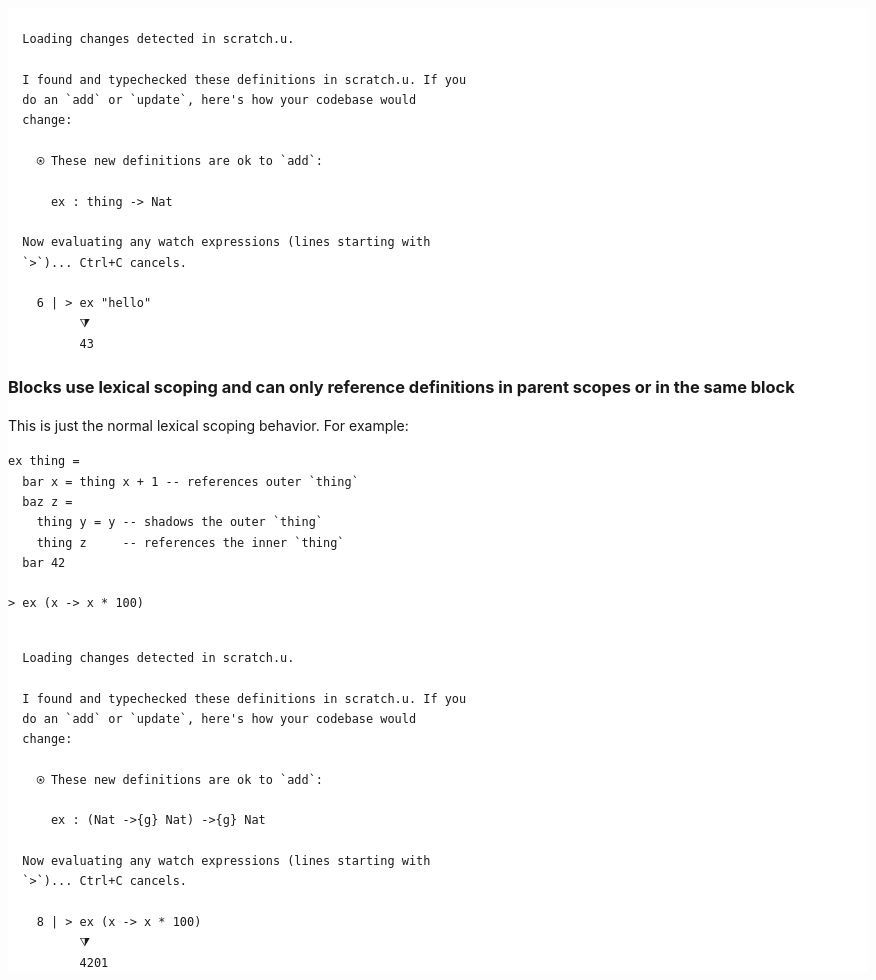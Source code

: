 ``` ucm :added-by-ucm

  Loading changes detected in scratch.u.

  I found and typechecked these definitions in scratch.u. If you
  do an `add` or `update`, here's how your codebase would
  change:

    ⍟ These new definitions are ok to `add`:
    
      ex : thing -> Nat

  Now evaluating any watch expressions (lines starting with
  `>`)... Ctrl+C cancels.

    6 | > ex "hello"
          ⧩
          43
```

### Blocks use lexical scoping and can only reference definitions in parent scopes or in the same block

This is just the normal lexical scoping behavior. For example:

``` unison
ex thing =
  bar x = thing x + 1 -- references outer `thing`
  baz z =
    thing y = y -- shadows the outer `thing`
    thing z     -- references the inner `thing`
  bar 42

> ex (x -> x * 100)
```

``` ucm :added-by-ucm

  Loading changes detected in scratch.u.

  I found and typechecked these definitions in scratch.u. If you
  do an `add` or `update`, here's how your codebase would
  change:

    ⍟ These new definitions are ok to `add`:
    
      ex : (Nat ->{g} Nat) ->{g} Nat

  Now evaluating any watch expressions (lines starting with
  `>`)... Ctrl+C cancels.

    8 | > ex (x -> x * 100)
          ⧩
          4201
```
